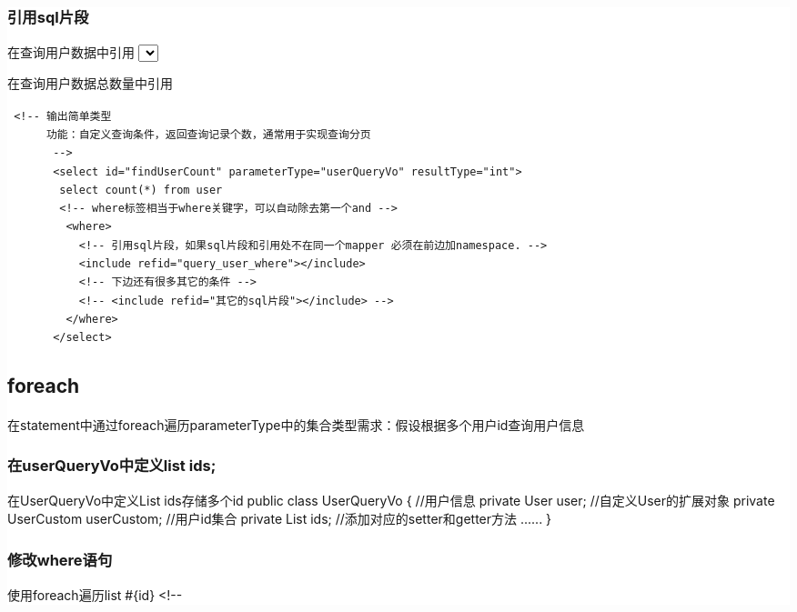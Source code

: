 
### 引用sql片段
在查询用户数据中引用
    <select id="findUserList" parameterType="userQueryVo" resultType="user">
    	     select * from user 
    	     <!-- where标签相当于where关键字，可以自动除去第一个and -->
    	     <where>
    	       <!-- 引用sql片段，如果sql片段和引用处不在同一个mapper 必须在前边加namespace. -->
    	       <include refid="query_user_where"></include>
    	       <!-- 下边还有很多其它的条件 -->
    	       <!-- <include refid="其它的sql片段"></include> -->
    	     </where>
    	  </select>

在查询用户数据总数量中引用 
  
  
  
     <!-- 输出简单类型
    	  功能：自定义查询条件，返回查询记录个数，通常用于实现查询分页
    	   -->
    	   <select id="findUserCount" parameterType="userQueryVo" resultType="int">
    	   	select count(*) from user 
    	   	<!-- where标签相当于where关键字，可以自动除去第一个and -->
    	     <where>
    	       <!-- 引用sql片段，如果sql片段和引用处不在同一个mapper 必须在前边加namespace. -->
    	       <include refid="query_user_where"></include>
    	       <!-- 下边还有很多其它的条件 -->
    	       <!-- <include refid="其它的sql片段"></include> -->
    	     </where>
    	   </select>

## foreach
在statement中通过foreach遍历parameterType中的集合类型需求：假设根据多个用户id查询用户信息
### 在userQueryVo中定义list<Integer> ids;
在UserQueryVo中定义List<Integer> ids存储多个id
    public class UserQueryVo {
    	//用户信息
    	private User user;
    	//自定义User的扩展对象
    	private UserCustom userCustom;
    	//用户id集合
    	private List<Integer> ids;
           //添加对应的setter和getter方法
           ......
    }

### 修改where语句
使用foreach遍历list
    <!-- 根据id集合查询用户信息 -->
    	        	<!-- 最终拼接的效果：
    	        	SELECT id,username,birthday FROM USER WHERE username LIKE '%小明%' AND id IN (16,22,25)
    	        	collection: pojo中的表示集合的属性
    	        	open: 开始循环拼接的串
    	        	close: 结束循环拼接的串
    	        	item: 每次循环从集合中取到的对象
    	        	separator: 没两次循环中间拼接的串
    	        	 -->
    	        	<foreach collection="ids" open=" AND id IN (" close=")" item="id" separator=",">
    	        		#{id}
    	        	</foreach>
    	        	<!-- 